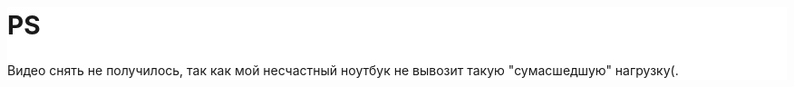 # PS

Видео снять не получилось, так как мой несчастный ноутбук не вывозит такую "сумасшедшую" нагрузку(.

